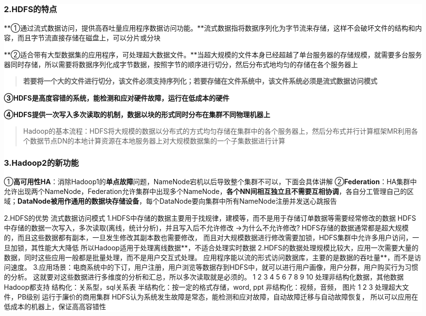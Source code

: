 














### 2.HDFS的特点

**①通过流式数据访问，提供高吞吐量应用程序数据访问功能。**流式数据指将数据序列化为字节流来存储，这样不会破坏文件的结构和内容，而且字节流直接存储在磁盘上，可以分片或分块

**②适合带有大型数据集的应用程序，可处理超大数据文件。**当超大规模的文件本身已经超越了单台服务器的存储规模，就需要多台服务器同时存储，所以需要将数据序列化成字节数据，按照字节的顺序进行切分，然后分布式地均匀的存储在各个服务器上

> **若要将一个大的文件进行切分，该文件必须支持序列化；若要存储在文件系统中，该文件系统必须是流式数据访问模式**

**③HDFS是高度容错的系统，能检测和应对硬件故障，运行在低成本的硬件**

**④HDFS提供一次写入多次读取的机制，数据以块的形式同时分布在集群不同物理机器上**

> Hadoop的基本流程：HDFS将大规模的数据以分布式的方式均匀存储在集群中的各个服务器上，然后分布式并行计算框架MR利用各个数据节点DN的本地计算资源在本地服务器上对大规模数据集的一个子集数据进行计算

### 3.Hadoop2的新功能

①**高可用性HA**：消除Hadoop1的**单点故障**问题，NameNode宕机以后导致整个集群不可以，下面会具体讲解
②**Federation**：HA集群中允许出现两个NameNode，Federation允许集群中出现多个NameNode，**各个NN间相互独立且不需要互相协调**，各自分工管理自己的区域；**DataNode被用作通用的数据块存储设备**，每个DataNode要向集群中所有NameNode注册并发送心跳报告







2.HDFS的优势
流式数据访问模式
1.HDFS中存储的数据主要用于找规律，建模等，而不是用于存储订单数据等需要经常修改的数据
	HDFS中存储的数据一次写入，多次读取(离线，统计分析)，并且写入后不允许修改
		->为什么不允许修改?
			HDFS存储的数据通常都是超大规模的，而且这些数据都有副本，一旦发生修改其副本数也需要修改，
			而且对大规模数据进行修改需要加锁，HDFS集群中允许多用户访问，一旦加锁，其性能大大降低
	所以Hadoop适用于处理离线数据**，不适合处理实时数据
2.HDFS的数据处理规模比较大，应用一次需要大量的数据，同时这些应用一般都是批量处理，而不是用户交互式处理。
	应用程序能以流的形式访问数据库，主要的是数据的吞吐量**，而不是访问速度。
3.应用场景：电商系统中的下订，用户注册，用户浏览等数据存到HDFS中，就可以进行用户画像，用户分群，用户购买行为习惯的分析。
	这就要对这些数据进行多维度的分析和汇总，所以多次读取就是必须的。 
1
2
3
4
5
6
7
8
9
10
处理非结构化数据，其他数据Hadoop都支持
结构化：关系型，sql关系表
半结构化：按一定的格式存储，word, ppt
非结构化：视频，音频， 图片
1
2
3
处理超大文件，PB级别
运行于廉价的商用集群
HDFS认为系统发生故障是常态，能检测和应对故障，自动故障迁移与自动故障恢复，
所以可以应用在低成本的机器上，保证高高容错性